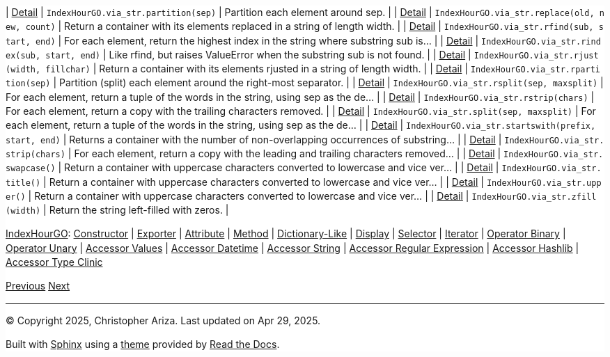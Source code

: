 | [Detail](../api_detail/index_hour_go-accessor_string.md#api-sig-indexhourgo-via-str-partition) | `IndexHourGO.via_str.partition(sep)` | Partition each element around sep. |
| [Detail](../api_detail/index_hour_go-accessor_string.md#api-sig-indexhourgo-via-str-replace) | `IndexHourGO.via_str.replace(old, new, count)` | Return a container with its elements replaced in a string of length width. |
| [Detail](../api_detail/index_hour_go-accessor_string.md#api-sig-indexhourgo-via-str-rfind) | `IndexHourGO.via_str.rfind(sub, start, end)` | For each element, return the highest index in the string where substring sub is… |
| [Detail](../api_detail/index_hour_go-accessor_string.md#api-sig-indexhourgo-via-str-rindex) | `IndexHourGO.via_str.rindex(sub, start, end)` | Like rfind, but raises ValueError when the substring sub is not found. |
| [Detail](../api_detail/index_hour_go-accessor_string.md#api-sig-indexhourgo-via-str-rjust) | `IndexHourGO.via_str.rjust(width, fillchar)` | Return a container with its elements rjusted in a string of length width. |
| [Detail](../api_detail/index_hour_go-accessor_string.md#api-sig-indexhourgo-via-str-rpartition) | `IndexHourGO.via_str.rpartition(sep)` | Partition (split) each element around the right-most separator. |
| [Detail](../api_detail/index_hour_go-accessor_string.md#api-sig-indexhourgo-via-str-rsplit) | `IndexHourGO.via_str.rsplit(sep, maxsplit)` | For each element, return a tuple of the words in the string, using sep as the de… |
| [Detail](../api_detail/index_hour_go-accessor_string.md#api-sig-indexhourgo-via-str-rstrip) | `IndexHourGO.via_str.rstrip(chars)` | For each element, return a copy with the trailing characters removed. |
| [Detail](../api_detail/index_hour_go-accessor_string.md#api-sig-indexhourgo-via-str-split) | `IndexHourGO.via_str.split(sep, maxsplit)` | For each element, return a tuple of the words in the string, using sep as the de… |
| [Detail](../api_detail/index_hour_go-accessor_string.md#api-sig-indexhourgo-via-str-startswith) | `IndexHourGO.via_str.startswith(prefix, start, end)` | Returns a container with the number of non-overlapping occurrences of substring… |
| [Detail](../api_detail/index_hour_go-accessor_string.md#api-sig-indexhourgo-via-str-strip) | `IndexHourGO.via_str.strip(chars)` | For each element, return a copy with the leading and trailing characters removed… |
| [Detail](../api_detail/index_hour_go-accessor_string.md#api-sig-indexhourgo-via-str-swapcase) | `IndexHourGO.via_str.swapcase()` | Return a container with uppercase characters converted to lowercase and vice ver… |
| [Detail](../api_detail/index_hour_go-accessor_string.md#api-sig-indexhourgo-via-str-title) | `IndexHourGO.via_str.title()` | Return a container with uppercase characters converted to lowercase and vice ver… |
| [Detail](../api_detail/index_hour_go-accessor_string.md#api-sig-indexhourgo-via-str-upper) | `IndexHourGO.via_str.upper()` | Return a container with uppercase characters converted to lowercase and vice ver… |
| [Detail](../api_detail/index_hour_go-accessor_string.md#api-sig-indexhourgo-via-str-zfill) | `IndexHourGO.via_str.zfill(width)` | Return the string left-filled with zeros. |

[IndexHourGO](index_hour_go.md#api-overview-indexhourgo): [Constructor](index_hour_go-constructor.md#api-overview-indexhourgo-constructor) | [Exporter](index_hour_go-exporter.md#api-overview-indexhourgo-exporter) | [Attribute](index_hour_go-attribute.md#api-overview-indexhourgo-attribute) | [Method](index_hour_go-method.md#api-overview-indexhourgo-method) | [Dictionary-Like](index_hour_go-dictionary_like.md#api-overview-indexhourgo-dictionary-like) | [Display](index_hour_go-display.md#api-overview-indexhourgo-display) | [Selector](index_hour_go-selector.md#api-overview-indexhourgo-selector) | [Iterator](index_hour_go-iterator.md#api-overview-indexhourgo-iterator) | [Operator Binary](index_hour_go-operator_binary.md#api-overview-indexhourgo-operator-binary) | [Operator Unary](index_hour_go-operator_unary.md#api-overview-indexhourgo-operator-unary) | [Accessor Values](index_hour_go-accessor_values.md#api-overview-indexhourgo-accessor-values) | [Accessor Datetime](index_hour_go-accessor_datetime.md#api-overview-indexhourgo-accessor-datetime) | [Accessor String](#api-overview-indexhourgo-accessor-string) | [Accessor Regular Expression](index_hour_go-accessor_regular_expression.md#api-overview-indexhourgo-accessor-regular-expression) | [Accessor Hashlib](index_hour_go-accessor_hashlib.md#api-overview-indexhourgo-accessor-hashlib) | [Accessor Type Clinic](index_hour_go-accessor_type_clinic.md#api-overview-indexhourgo-accessor-type-clinic)

[Previous](index_hour_go-accessor_datetime.md "Overview: IndexHourGO: Accessor Datetime")
[Next](index_hour_go-accessor_regular_expression.md "Overview: IndexHourGO: Accessor Regular Expression")

---

© Copyright 2025, Christopher Ariza.
Last updated on Apr 29, 2025.

Built with [Sphinx](https://www.sphinx-doc.org/) using a
[theme](https://github.com/readthedocs/sphinx_rtd_theme)
provided by [Read the Docs](https://readthedocs.org).